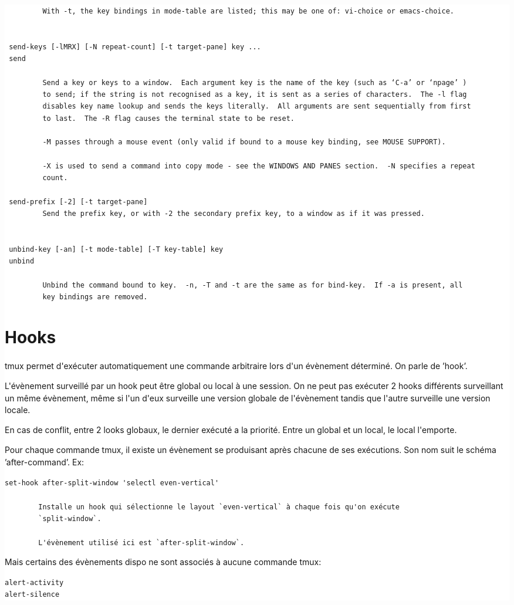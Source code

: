              With -t, the key bindings in mode-table are listed; this may be one of: vi-choice or emacs-choice.


     send-keys [-lMRX] [-N repeat-count] [-t target-pane] key ...
     send

             Send a key or keys to a window.  Each argument key is the name of the key (such as ‘C-a’ or ‘npage’ )
             to send; if the string is not recognised as a key, it is sent as a series of characters.  The -l flag
             disables key name lookup and sends the keys literally.  All arguments are sent sequentially from first
             to last.  The -R flag causes the terminal state to be reset.

             -M passes through a mouse event (only valid if bound to a mouse key binding, see MOUSE SUPPORT).

             -X is used to send a command into copy mode - see the WINDOWS AND PANES section.  -N specifies a repeat
             count.

     send-prefix [-2] [-t target-pane]
             Send the prefix key, or with -2 the secondary prefix key, to a window as if it was pressed.


     unbind-key [-an] [-t mode-table] [-T key-table] key
     unbind

             Unbind the command bound to key.  -n, -T and -t are the same as for bind-key.  If -a is present, all
             key bindings are removed.

# Hooks

tmux permet d'exécuter automatiquement une commande arbitraire lors d'un évènement déterminé.
On parle de ’hook’.

L'évènement surveillé par un hook peut être global ou local à une session.
On ne peut pas exécuter 2 hooks différents surveillant un même évènement, même si l'un d'eux
surveille une version globale de l'évènement tandis que l'autre surveille une version locale.

En cas de conflit, entre 2 looks globaux, le dernier exécuté a la priorité.
Entre un global et un local, le local l'emporte.

Pour chaque commande tmux, il existe un évènement se produisant après chacune de ses exécutions.
Son nom suit le schéma ’after-command’. Ex:

    set-hook after-split-window 'selectl even-vertical'

            Installe un hook qui sélectionne le layout `even-vertical` à chaque fois qu'on exécute
            `split-window`.

            L'évènement utilisé ici est `after-split-window`.


Mais certains des évènements dispo ne sont associés à aucune commande tmux:

    alert-activity
    alert-silence
